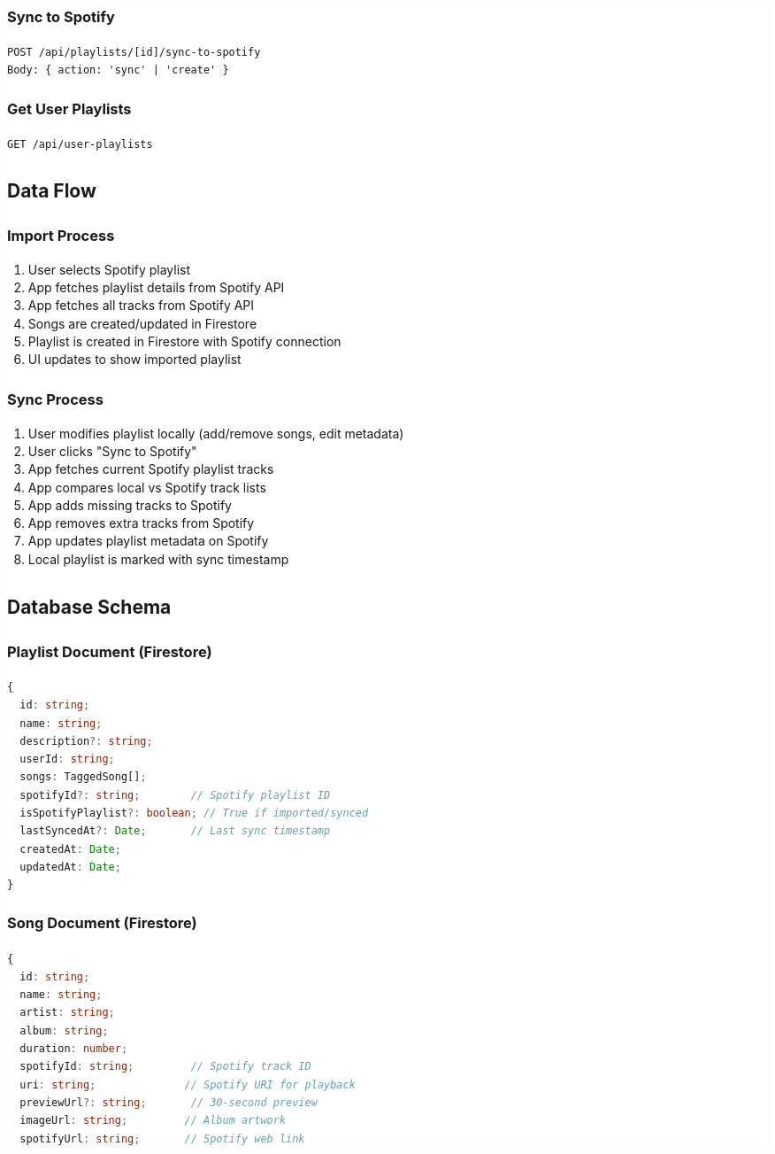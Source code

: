 ### Sync to Spotify
```
POST /api/playlists/[id]/sync-to-spotify
Body: { action: 'sync' | 'create' }
```

### Get User Playlists
```
GET /api/user-playlists
```

## Data Flow

### Import Process
1. User selects Spotify playlist
2. App fetches playlist details from Spotify API
3. App fetches all tracks from Spotify API
4. Songs are created/updated in Firestore
5. Playlist is created in Firestore with Spotify connection
6. UI updates to show imported playlist

### Sync Process
1. User modifies playlist locally (add/remove songs, edit metadata)
2. User clicks "Sync to Spotify"
3. App fetches current Spotify playlist tracks
4. App compares local vs Spotify track lists
5. App adds missing tracks to Spotify
6. App removes extra tracks from Spotify
7. App updates playlist metadata on Spotify
8. Local playlist is marked with sync timestamp

## Database Schema

### Playlist Document (Firestore)
```typescript
{
  id: string;
  name: string;
  description?: string;
  userId: string;
  songs: TaggedSong[];
  spotifyId?: string;        // Spotify playlist ID
  isSpotifyPlaylist?: boolean; // True if imported/synced
  lastSyncedAt?: Date;       // Last sync timestamp
  createdAt: Date;
  updatedAt: Date;
}
```

### Song Document (Firestore)
```typescript
{
  id: string;
  name: string;
  artist: string;
  album: string;
  duration: number;
  spotifyId: string;         // Spotify track ID
  uri: string;              // Spotify URI for playback
  previewUrl?: string;       // 30-second preview
  imageUrl: string;         // Album artwork
  spotifyUrl: string;       // Spotify web link
```